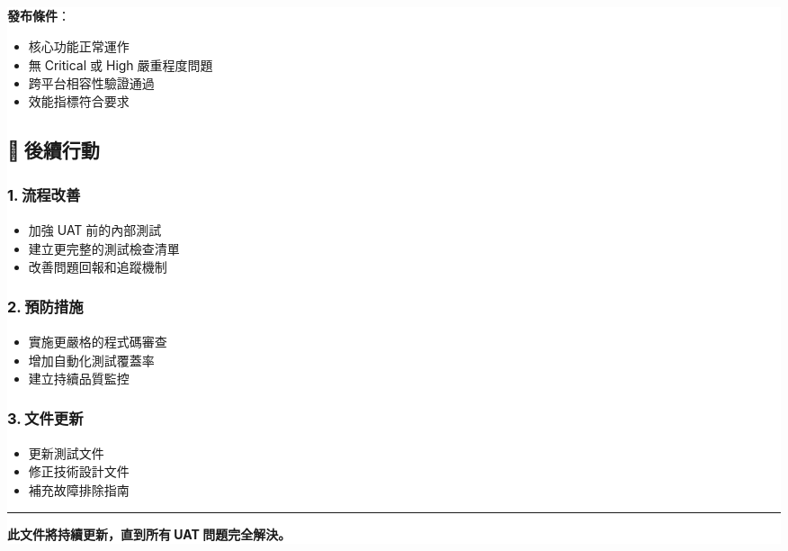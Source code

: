 **發布條件**：
- 核心功能正常運作
- 無 Critical 或 High 嚴重程度問題
- 跨平台相容性驗證通過
- 效能指標符合要求

## 🔄 後續行動

### 1. 流程改善
- 加強 UAT 前的內部測試
- 建立更完整的測試檢查清單
- 改善問題回報和追蹤機制

### 2. 預防措施
- 實施更嚴格的程式碼審查
- 增加自動化測試覆蓋率
- 建立持續品質監控

### 3. 文件更新
- 更新測試文件
- 修正技術設計文件
- 補充故障排除指南

---

**此文件將持續更新，直到所有 UAT 問題完全解決。**
